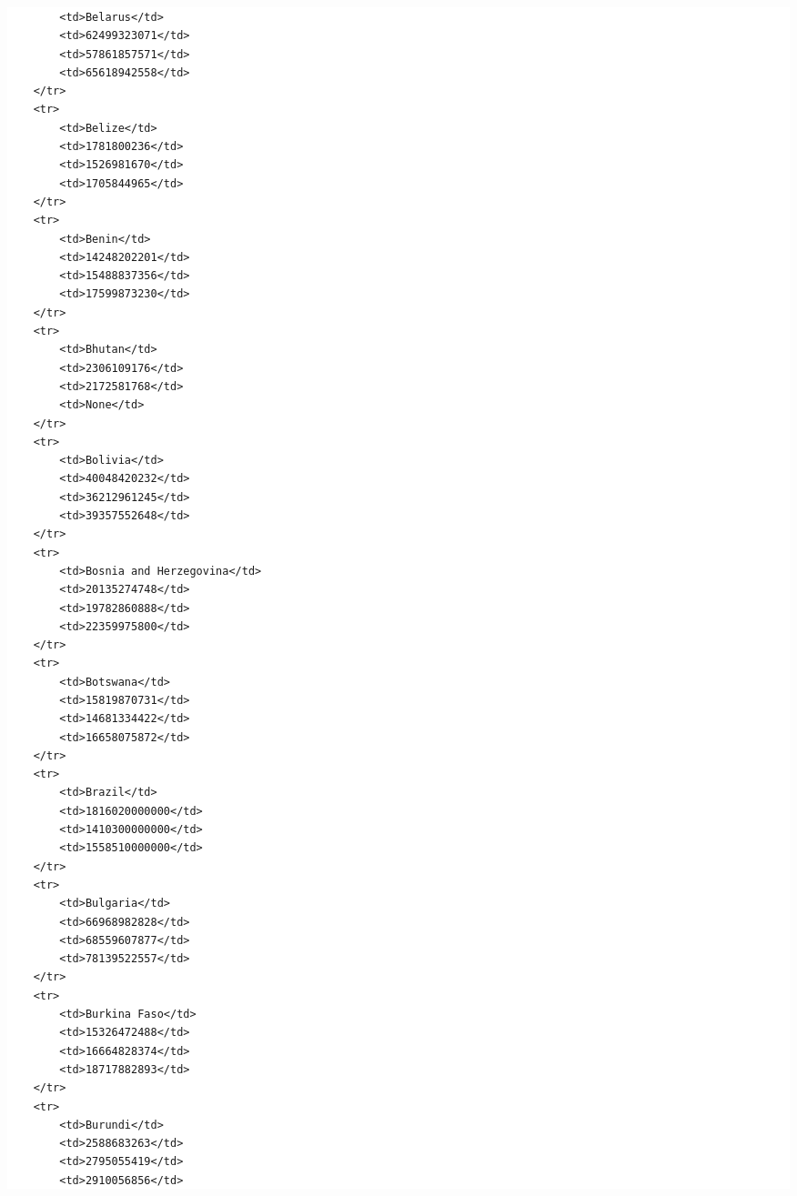            <td>Belarus</td>
            <td>62499323071</td>
            <td>57861857571</td>
            <td>65618942558</td>
        </tr>
        <tr>
            <td>Belize</td>
            <td>1781800236</td>
            <td>1526981670</td>
            <td>1705844965</td>
        </tr>
        <tr>
            <td>Benin</td>
            <td>14248202201</td>
            <td>15488837356</td>
            <td>17599873230</td>
        </tr>
        <tr>
            <td>Bhutan</td>
            <td>2306109176</td>
            <td>2172581768</td>
            <td>None</td>
        </tr>
        <tr>
            <td>Bolivia</td>
            <td>40048420232</td>
            <td>36212961245</td>
            <td>39357552648</td>
        </tr>
        <tr>
            <td>Bosnia and Herzegovina</td>
            <td>20135274748</td>
            <td>19782860888</td>
            <td>22359975800</td>
        </tr>
        <tr>
            <td>Botswana</td>
            <td>15819870731</td>
            <td>14681334422</td>
            <td>16658075872</td>
        </tr>
        <tr>
            <td>Brazil</td>
            <td>1816020000000</td>
            <td>1410300000000</td>
            <td>1558510000000</td>
        </tr>
        <tr>
            <td>Bulgaria</td>
            <td>66968982828</td>
            <td>68559607877</td>
            <td>78139522557</td>
        </tr>
        <tr>
            <td>Burkina Faso</td>
            <td>15326472488</td>
            <td>16664828374</td>
            <td>18717882893</td>
        </tr>
        <tr>
            <td>Burundi</td>
            <td>2588683263</td>
            <td>2795055419</td>
            <td>2910056856</td>